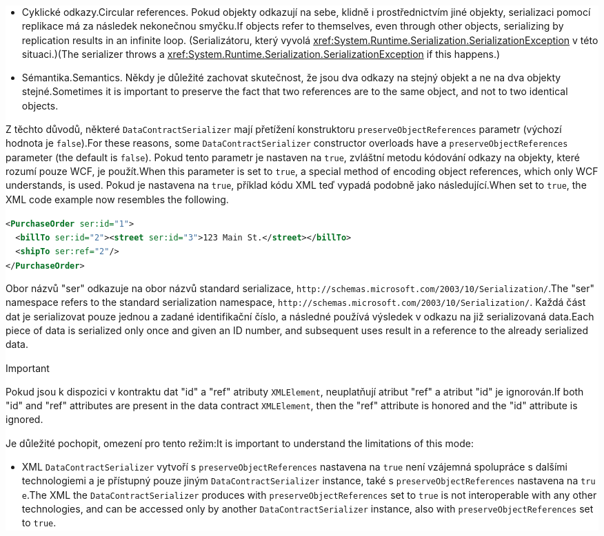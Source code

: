 - <span data-ttu-id="756d4-177">Cyklické odkazy.</span><span class="sxs-lookup"><span data-stu-id="756d4-177">Circular references.</span></span> <span data-ttu-id="756d4-178">Pokud objekty odkazují na sebe, klidně i prostřednictvím jiné objekty, serializaci pomocí replikace má za následek nekonečnou smyčku.</span><span class="sxs-lookup"><span data-stu-id="756d4-178">If objects refer to themselves, even through other objects, serializing by replication results in an infinite loop.</span></span> <span data-ttu-id="756d4-179">(Serializátoru, který vyvolá <xref:System.Runtime.Serialization.SerializationException> v této situaci.)</span><span class="sxs-lookup"><span data-stu-id="756d4-179">(The serializer throws a <xref:System.Runtime.Serialization.SerializationException> if this happens.)</span></span>  
  
- <span data-ttu-id="756d4-180">Sémantika.</span><span class="sxs-lookup"><span data-stu-id="756d4-180">Semantics.</span></span> <span data-ttu-id="756d4-181">Někdy je důležité zachovat skutečnost, že jsou dva odkazy na stejný objekt a ne na dva objekty stejné.</span><span class="sxs-lookup"><span data-stu-id="756d4-181">Sometimes it is important to preserve the fact that two references are to the same object, and not to two identical objects.</span></span>  
  
 <span data-ttu-id="756d4-182">Z těchto důvodů, některé `DataContractSerializer` mají přetížení konstruktoru `preserveObjectReferences` parametr (výchozí hodnota je `false`).</span><span class="sxs-lookup"><span data-stu-id="756d4-182">For these reasons, some `DataContractSerializer` constructor overloads have a `preserveObjectReferences` parameter (the default is `false`).</span></span> <span data-ttu-id="756d4-183">Pokud tento parametr je nastaven na `true`, zvláštní metodu kódování odkazy na objekty, které rozumí pouze WCF, je použít.</span><span class="sxs-lookup"><span data-stu-id="756d4-183">When this parameter is set to `true`, a special method of encoding object references, which only WCF understands, is used.</span></span> <span data-ttu-id="756d4-184">Pokud je nastavena na `true`, příklad kódu XML teď vypadá podobně jako následující.</span><span class="sxs-lookup"><span data-stu-id="756d4-184">When set to `true`, the XML code example now resembles the following.</span></span>  
  
```xml  
<PurchaseOrder ser:id="1">  
  <billTo ser:id="2"><street ser:id="3">123 Main St.</street></billTo>  
  <shipTo ser:ref="2"/>  
</PurchaseOrder>  
```  
  
 <span data-ttu-id="756d4-185">Obor názvů "ser" odkazuje na obor názvů standard serializace, `http://schemas.microsoft.com/2003/10/Serialization/`.</span><span class="sxs-lookup"><span data-stu-id="756d4-185">The "ser" namespace refers to the standard serialization namespace, `http://schemas.microsoft.com/2003/10/Serialization/`.</span></span> <span data-ttu-id="756d4-186">Každá část dat je serializovat pouze jednou a zadané identifikační číslo, a následné používá výsledek v odkazu na již serializovaná data.</span><span class="sxs-lookup"><span data-stu-id="756d4-186">Each piece of data is serialized only once and given an ID number, and subsequent uses result in a reference to the already serialized data.</span></span>  
  
> [!IMPORTANT]
>  <span data-ttu-id="756d4-187">Pokud jsou k dispozici v kontraktu dat "id" a "ref" atributy `XMLElement`, neuplatňují atribut "ref" a atribut "id" je ignorován.</span><span class="sxs-lookup"><span data-stu-id="756d4-187">If both "id" and "ref" attributes are present in the data contract `XMLElement`, then the "ref" attribute is honored and the "id" attribute is ignored.</span></span>  
  
 <span data-ttu-id="756d4-188">Je důležité pochopit, omezení pro tento režim:</span><span class="sxs-lookup"><span data-stu-id="756d4-188">It is important to understand the limitations of this mode:</span></span>  
  
- <span data-ttu-id="756d4-189">XML `DataContractSerializer` vytvoří s `preserveObjectReferences` nastavena na `true` není vzájemná spolupráce s dalšími technologiemi a je přístupný pouze jiným `DataContractSerializer` instance, také s `preserveObjectReferences` nastavena na `true`.</span><span class="sxs-lookup"><span data-stu-id="756d4-189">The XML the `DataContractSerializer` produces with `preserveObjectReferences` set to `true` is not interoperable with any other technologies, and can be accessed only by another `DataContractSerializer` instance, also with `preserveObjectReferences` set to `true`.</span></span>  
  